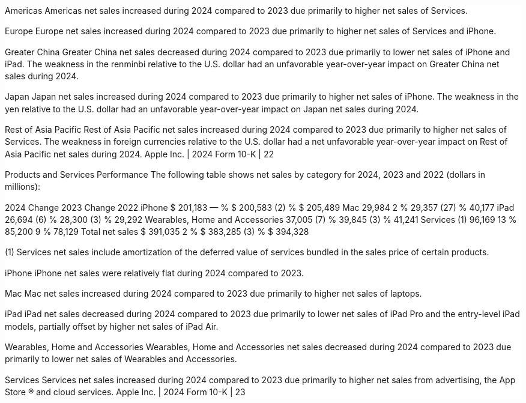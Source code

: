  
 Americas 
 Americas net sales increased during 2024 compared to 2023 due primarily to higher net sales of Services. 
 
 Europe 
 Europe net sales increased during 2024 compared to 2023 due primarily to higher net sales of Services and iPhone. 
 
 Greater China 
 Greater China net sales decreased during 2024 compared to 2023 due primarily to lower net sales of iPhone and iPad. The weakness in the renminbi relative to the U.S. dollar had an unfavorable year-over-year impact on Greater China net sales during 2024. 
 
 Japan 
 Japan net sales increased during 2024 compared to 2023 due primarily to higher net sales of iPhone. The weakness in the yen relative to the U.S. dollar had an unfavorable year-over-year impact on Japan net sales during 2024. 
 
 Rest of Asia Pacific 
 Rest of Asia Pacific net sales increased during 2024 compared to 2023 due primarily to higher net sales of Services. The weakness in foreign currencies relative to the U.S. dollar had a net unfavorable year-over-year impact on Rest of Asia Pacific net sales during 2024. 
 Apple Inc. | 2024 Form 10-K | 22 

 
 

 Products and Services Performance 
 The following table shows net sales by category for 2024, 2023 and 2022 (dollars in millions): 
 
 2024 Change 2023 Change 2022 
 iPhone $ 201,183 — % $ 200,583 (2) % $ 205,489 
 Mac 29,984 2 % 29,357 (27) % 40,177 
 iPad 26,694 (6) % 28,300 (3) % 29,292 
 Wearables, Home and Accessories 37,005 (7) % 39,845 (3) % 41,241 
 Services (1) 
 96,169 13 % 85,200 9 % 78,129 
 Total net sales $ 391,035 2 % $ 383,285 (3) % $ 394,328 
 
 (1) Services net sales include amortization of the deferred value of services bundled in the sales price of certain products. 
 
 iPhone 
 iPhone net sales were relatively flat during 2024 compared to 2023. 
 
 Mac 
 Mac net sales increased during 2024 compared to 2023 due primarily to higher net sales of laptops. 
 
 iPad 
 iPad net sales decreased during 2024 compared to 2023 due primarily to lower net sales of iPad Pro and the entry-level iPad models, partially offset by higher net sales of iPad Air. 
 
 Wearables, Home and Accessories 
 Wearables, Home and Accessories net sales decreased during 2024 compared to 2023 due primarily to lower net sales of Wearables and Accessories. 
 
 Services 
 Services net sales increased during 2024 compared to 2023 due primarily to higher net sales from advertising, the App Store ® and cloud services. 
 Apple Inc. | 2024 Form 10-K | 23 
